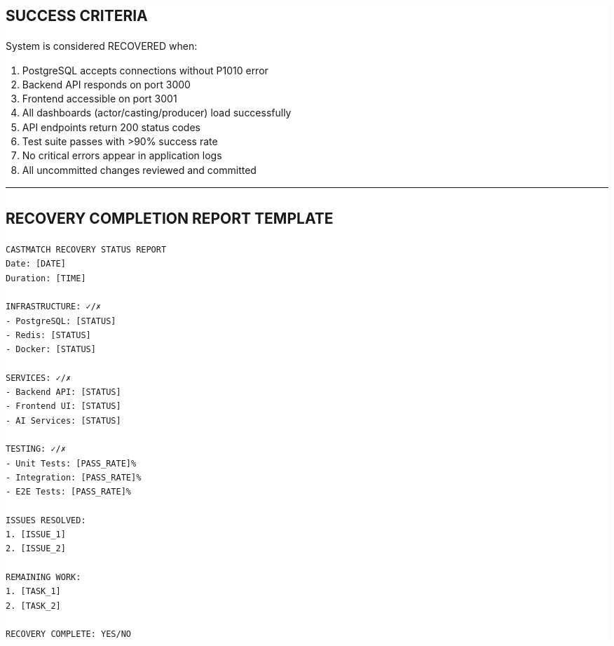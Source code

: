 
## SUCCESS CRITERIA

System is considered RECOVERED when:
1. PostgreSQL accepts connections without P1010 error
2. Backend API responds on port 3000
3. Frontend accessible on port 3001  
4. All dashboards (actor/casting/producer) load successfully
5. API endpoints return 200 status codes
6. Test suite passes with >90% success rate
7. No critical errors appear in application logs
8. All uncommitted changes reviewed and committed

---

## RECOVERY COMPLETION REPORT TEMPLATE

```
CASTMATCH RECOVERY STATUS REPORT
Date: [DATE]
Duration: [TIME]

INFRASTRUCTURE: ✓/✗
- PostgreSQL: [STATUS]
- Redis: [STATUS]  
- Docker: [STATUS]

SERVICES: ✓/✗
- Backend API: [STATUS]
- Frontend UI: [STATUS]
- AI Services: [STATUS]

TESTING: ✓/✗
- Unit Tests: [PASS_RATE]%
- Integration: [PASS_RATE]%
- E2E Tests: [PASS_RATE]%

ISSUES RESOLVED:
1. [ISSUE_1]
2. [ISSUE_2]

REMAINING WORK:
1. [TASK_1]
2. [TASK_2]

RECOVERY COMPLETE: YES/NO
```
